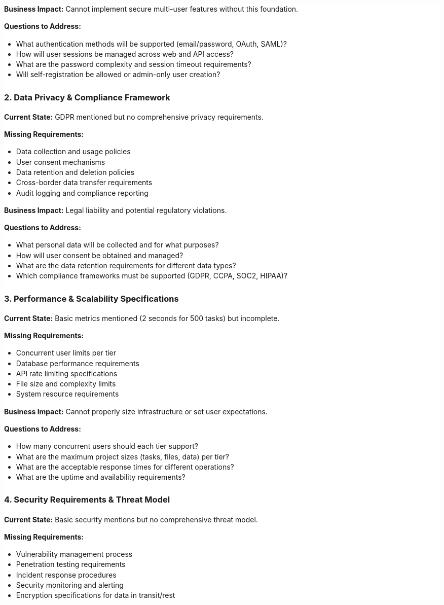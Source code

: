**Business Impact:** Cannot implement secure multi-user features without this foundation.

**Questions to Address:**
- What authentication methods will be supported (email/password, OAuth, SAML)?
- How will user sessions be managed across web and API access?
- What are the password complexity and session timeout requirements?
- Will self-registration be allowed or admin-only user creation?

### 2. **Data Privacy & Compliance Framework**
**Current State:** GDPR mentioned but no comprehensive privacy requirements.

**Missing Requirements:**
- Data collection and usage policies
- User consent mechanisms
- Data retention and deletion policies
- Cross-border data transfer requirements
- Audit logging and compliance reporting

**Business Impact:** Legal liability and potential regulatory violations.

**Questions to Address:**
- What personal data will be collected and for what purposes?
- How will user consent be obtained and managed?
- What are the data retention requirements for different data types?
- Which compliance frameworks must be supported (GDPR, CCPA, SOC2, HIPAA)?

### 3. **Performance & Scalability Specifications**
**Current State:** Basic metrics mentioned (2 seconds for 500 tasks) but incomplete.

**Missing Requirements:**
- Concurrent user limits per tier
- Database performance requirements
- API rate limiting specifications
- File size and complexity limits
- System resource requirements

**Business Impact:** Cannot properly size infrastructure or set user expectations.

**Questions to Address:**
- How many concurrent users should each tier support?
- What are the maximum project sizes (tasks, files, data) per tier?
- What are the acceptable response times for different operations?
- What are the uptime and availability requirements?

### 4. **Security Requirements & Threat Model**
**Current State:** Basic security mentions but no comprehensive threat model.

**Missing Requirements:**
- Vulnerability management process
- Penetration testing requirements
- Incident response procedures
- Security monitoring and alerting
- Encryption specifications for data in transit/rest
